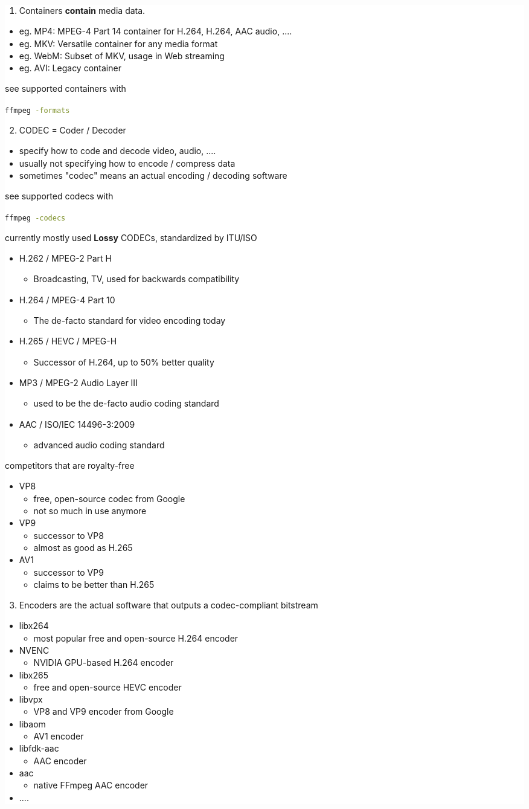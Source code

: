 1. Containers **contain** media data.
* eg. MP4: MPEG-4 Part 14 container for H.264, H.264, AAC audio, ....
* eg. MKV: Versatile container for any media format
* eg. WebM: Subset of MKV, usage in Web streaming
* eg. AVI: Legacy container

see supported containers with
```bash
ffmpeg -formats
```

2. CODEC = Coder / Decoder
* specify how to code and decode video, audio, ....
* usually not specifying how to encode / compress data
* sometimes "codec" means an actual encoding / decoding software

see supported codecs with
```bash
ffmpeg -codecs
```

currently mostly used **Lossy** CODECs, standardized by ITU/ISO
* H.262 / MPEG-2 Part H
	* Broadcasting, TV, used for backwards compatibility
* H.264 / MPEG-4 Part 10
	* The de-facto standard for video encoding today
* H.265 / HEVC / MPEG-H
	* Successor of H.264, up to 50% better quality

* MP3 / MPEG-2 Audio Layer III
	* used to be the de-facto audio coding standard
* AAC / ISO/IEC 14496-3:2009
	* advanced audio coding standard

competitors that are royalty-free
* VP8
	* free, open-source codec from Google
	* not so much in use anymore
* VP9
	* successor to VP8
	* almost as good as H.265
* AV1
	* successor to VP9
	* claims to be better than H.265

3. Encoders are the actual software that outputs a codec-compliant bitstream
* libx264
	* most popular free and open-source H.264 encoder
* NVENC
	* NVIDIA GPU-based H.264 encoder
* libx265
	* free and open-source HEVC encoder
* libvpx
	* VP8 and VP9 encoder from Google
* libaom
	* AV1 encoder
* libfdk-aac
	* AAC encoder
* aac
	* native FFmpeg AAC encoder
* ....
